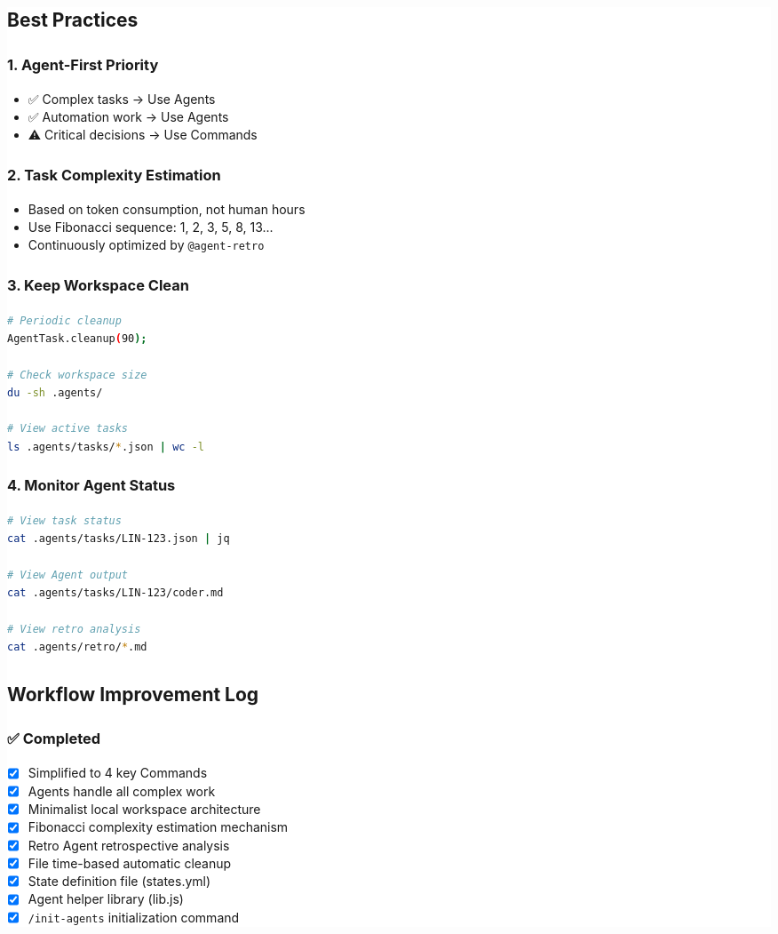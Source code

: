 ## Best Practices

### 1. Agent-First Priority

- ✅ Complex tasks → Use Agents
- ✅ Automation work → Use Agents
- ⚠️ Critical decisions → Use Commands

### 2. Task Complexity Estimation

- Based on token consumption, not human hours
- Use Fibonacci sequence: 1, 2, 3, 5, 8, 13...
- Continuously optimized by `@agent-retro`

### 3. Keep Workspace Clean

```bash
# Periodic cleanup
AgentTask.cleanup(90);

# Check workspace size
du -sh .agents/

# View active tasks
ls .agents/tasks/*.json | wc -l
```

### 4. Monitor Agent Status

```bash
# View task status
cat .agents/tasks/LIN-123.json | jq

# View Agent output
cat .agents/tasks/LIN-123/coder.md

# View retro analysis
cat .agents/retro/*.md
```

## Workflow Improvement Log

### ✅ Completed

- [x] Simplified to 4 key Commands
- [x] Agents handle all complex work
- [x] Minimalist local workspace architecture
- [x] Fibonacci complexity estimation mechanism
- [x] Retro Agent retrospective analysis
- [x] File time-based automatic cleanup
- [x] State definition file (states.yml)
- [x] Agent helper library (lib.js)
- [x] `/init-agents` initialization command

